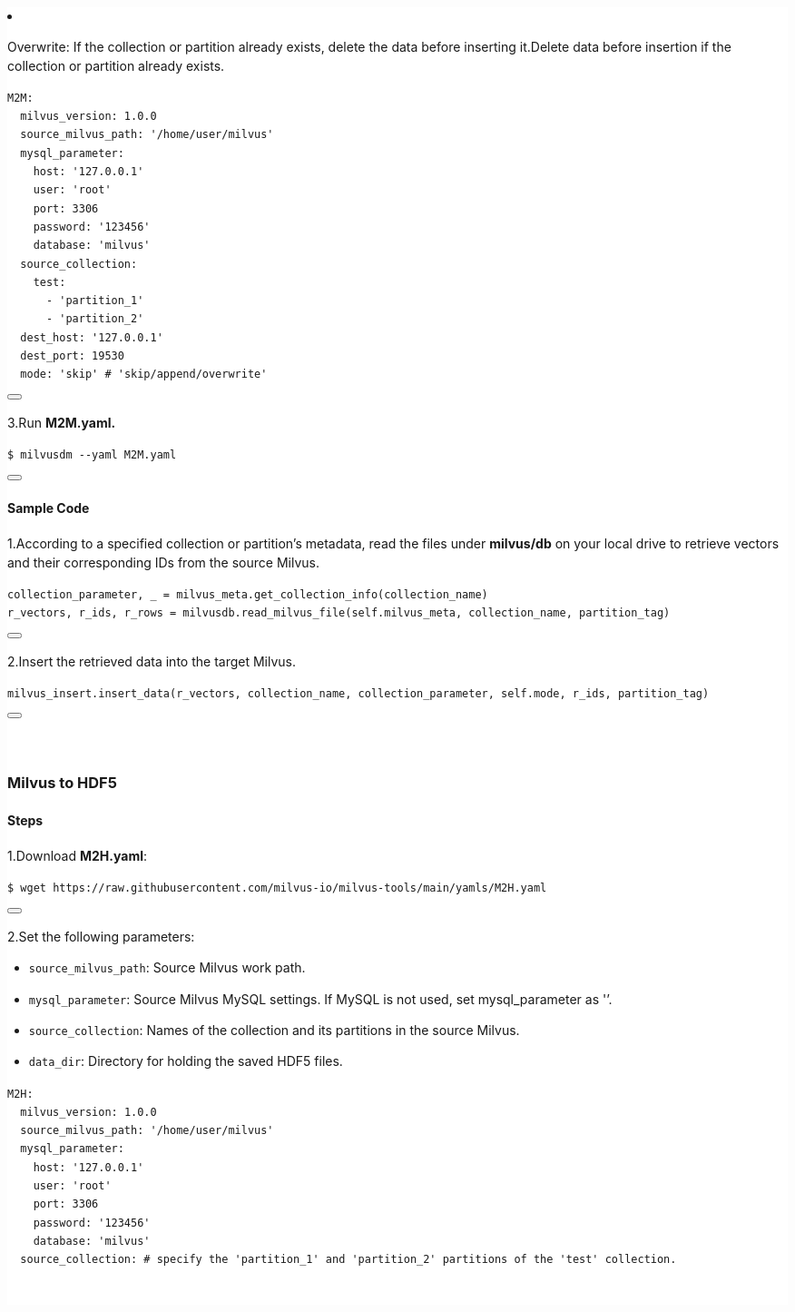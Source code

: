 <li><p>Overwrite: If the collection or partition already exists, delete the data before inserting it.Delete data before insertion if the collection or partition already exists.</p></li>
</ul></li>
</ul>
<pre><code translate="no">M2M:
  milvus_version: 1.0.0
  source_milvus_path: <span class="hljs-string">&#x27;/home/user/milvus&#x27;</span>
  mysql_parameter:
    host: <span class="hljs-string">&#x27;127.0.0.1&#x27;</span>
    user: <span class="hljs-string">&#x27;root&#x27;</span>
    port: 3306
    password: <span class="hljs-string">&#x27;123456&#x27;</span>
    database: <span class="hljs-string">&#x27;milvus&#x27;</span>
  source_collection:
    <span class="hljs-built_in">test</span>:
      - <span class="hljs-string">&#x27;partition_1&#x27;</span>
      - <span class="hljs-string">&#x27;partition_2&#x27;</span>
  dest_host: <span class="hljs-string">&#x27;127.0.0.1&#x27;</span>
  dest_port: 19530
  mode: <span class="hljs-string">&#x27;skip&#x27;</span> <span class="hljs-comment"># &#x27;skip/append/overwrite&#x27;</span>
<button class="copy-code-btn"></button></code></pre>
<p>3.Run <strong>M2M.yaml.</strong></p>
<pre><code translate="no">$ milvusdm --yaml M2M.yaml
<button class="copy-code-btn"></button></code></pre>
<h4 id="Sample-Code" class="common-anchor-header">Sample Code</h4><p>1.According to a specified collection or partition’s metadata, read the files under <strong>milvus/db</strong> on your local drive to retrieve vectors and their corresponding IDs from the source Milvus.</p>
<pre><code translate="no">collection_parameter, _ = milvus_meta.get_collection_info(collection_name)
r_vectors, r_ids, r_rows = milvusdb.read_milvus_file(<span class="hljs-variable language_">self</span>.milvus_meta, collection_name, partition_tag)
<button class="copy-code-btn"></button></code></pre>
<p>2.Insert the retrieved data into the target Milvus.</p>
<pre><code translate="no">milvus_insert.insert_data(r_vectors, collection_name, collection_parameter, <span class="hljs-variable language_">self</span>.mode, r_ids, partition_tag)
<button class="copy-code-btn"></button></code></pre>
<p><br/></p>
<h3 id="Milvus-to-HDF5" class="common-anchor-header">Milvus to HDF5</h3><h4 id="Steps" class="common-anchor-header">Steps</h4><p>1.Download <strong>M2H.yaml</strong>:</p>
<pre><code translate="no">$ wget <span class="hljs-attr">https</span>:<span class="hljs-comment">//raw.githubusercontent.com/milvus-io/milvus-tools/main/yamls/M2H.yaml</span>
<button class="copy-code-btn"></button></code></pre>
<p>2.Set the following parameters:</p>
<ul>
<li><p><code translate="no">source_milvus_path</code>: Source Milvus work path.</p></li>
<li><p><code translate="no">mysql_parameter</code>: Source Milvus MySQL settings. If MySQL is not used, set mysql_parameter as '’.</p></li>
<li><p><code translate="no">source_collection</code>: Names of the collection and its partitions in the source Milvus.</p></li>
<li><p><code translate="no">data_dir</code>: Directory for holding the saved HDF5 files.</p></li>
</ul>
<pre><code translate="no">M2H:
  milvus_version: <span class="hljs-number">1.0</span><span class="hljs-number">.0</span>
  source_milvus_path: <span class="hljs-string">&#x27;/home/user/milvus&#x27;</span>
  mysql_parameter:
    host: <span class="hljs-string">&#x27;127.0.0.1&#x27;</span>
    user: <span class="hljs-string">&#x27;root&#x27;</span>
    port: <span class="hljs-number">3306</span>
    password: <span class="hljs-string">&#x27;123456&#x27;</span>
    database: <span class="hljs-string">&#x27;milvus&#x27;</span>
  source_collection: # specify the <span class="hljs-string">&#x27;partition_1&#x27;</span> and <span class="hljs-string">&#x27;partition_2&#x27;</span> partitions of the <span class="hljs-string">&#x27;test&#x27;</span> collection.
